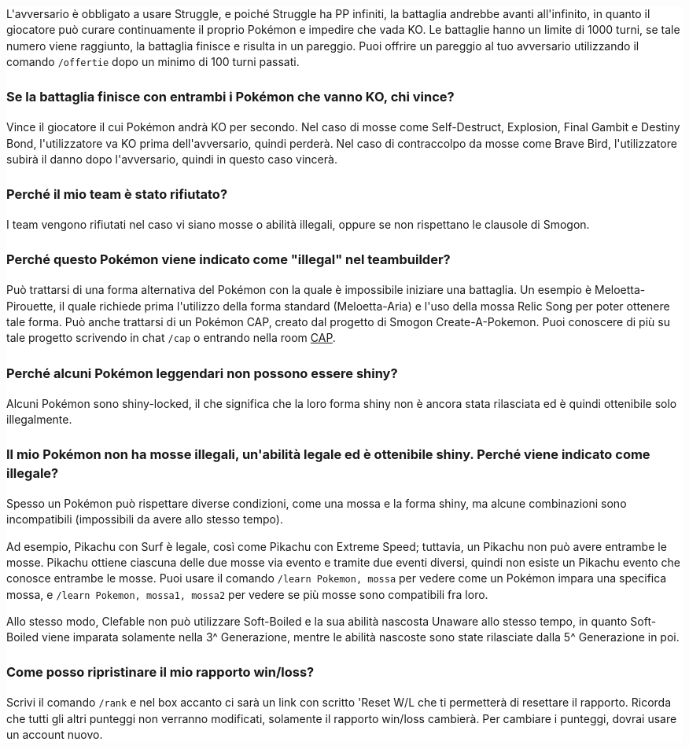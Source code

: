L'avversario è obbligato a usare Struggle, e poiché Struggle ha PP infiniti, la battaglia andrebbe avanti all'infinito, in quanto il giocatore può curare continuamente il proprio Pokémon e impedire che vada KO. Le battaglie hanno un limite di 1000 turni, se tale numero viene raggiunto, la battaglia finisce e risulta in un pareggio. Puoi offrire un pareggio al tuo avversario utilizzando il comando `/offertie` dopo un minimo di 100 turni passati.

### Se la battaglia finisce con entrambi i Pokémon che vanno KO, chi vince?

Vince il giocatore il cui Pokémon andrà KO per secondo. Nel caso di mosse come Self-Destruct, Explosion, Final Gambit e Destiny Bond, l'utilizzatore va KO prima dell'avversario, quindi perderà. Nel caso di contraccolpo da mosse come Brave Bird, l'utilizzatore subirà il danno dopo l'avversario, quindi in questo caso vincerà.

### Perché il mio team è stato rifiutato?

I team vengono rifiutati nel caso vi siano mosse o abilità illegali, oppure se non rispettano le clausole di Smogon.

### Perché questo Pokémon viene indicato come "illegal" nel teambuilder?

Può trattarsi di una forma alternativa del Pokémon con la quale è impossibile iniziare una battaglia. Un esempio è Meloetta-Pirouette, il quale richiede prima l'utilizzo della forma standard (Meloetta-Aria) e l'uso della mossa Relic Song per poter ottenere tale forma. Può anche trattarsi di un Pokémon CAP, creato dal progetto di Smogon Create-A-Pokemon. Puoi conoscere di più su tale progetto scrivendo in chat `/cap` o entrando nella room [CAP](https://psim.us/cap).

### Perché alcuni Pokémon leggendari non possono essere shiny?

Alcuni Pokémon sono shiny-locked, il che significa che la loro forma shiny non è ancora stata rilasciata ed è quindi ottenibile solo illegalmente.

### Il mio Pokémon non ha mosse illegali, un'abilità legale ed è ottenibile shiny. Perché viene indicato come illegale?

Spesso un Pokémon può rispettare diverse condizioni, come una mossa e la forma shiny, ma alcune combinazioni sono incompatibili (impossibili da avere allo stesso tempo).

Ad esempio, Pikachu con Surf è legale, così come Pikachu con Extreme Speed; tuttavia, un Pikachu non può avere entrambe le mosse. Pikachu ottiene ciascuna delle due mosse via evento e tramite due eventi diversi, quindi non esiste un Pikachu evento che conosce entrambe le mosse. Puoi usare il comando `/learn Pokemon, mossa` per vedere come un Pokémon impara una specifica mossa, e `/learn Pokemon, mossa1, mossa2` per vedere se più mosse sono compatibili fra loro.

Allo stesso modo, Clefable non può utilizzare Soft-Boiled e la sua abilità nascosta Unaware allo stesso tempo, in quanto Soft-Boiled viene imparata solamente nella 3^ Generazione, mentre le abilità nascoste sono state rilasciate dalla 5^ Generazione in poi.

### Come posso ripristinare il mio rapporto win/loss?

Scrivi il comando `/rank` e nel box accanto ci sarà un link con scritto 'Reset W/L che ti permetterà di resettare il rapporto. Ricorda che tutti gli altri punteggi non verranno modificati, solamente il rapporto win/loss cambierà. Per cambiare i punteggi, dovrai usare un account nuovo.
